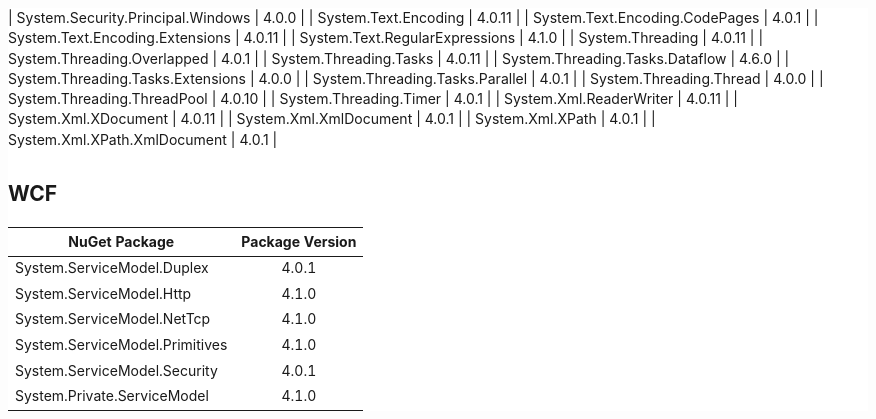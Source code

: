 | System.Security.Principal.Windows                                     | 4.0.0             |
| System.Text.Encoding                                                  | 4.0.11            |
| System.Text.Encoding.CodePages                                        | 4.0.1             |
| System.Text.Encoding.Extensions                                       | 4.0.11            |
| System.Text.RegularExpressions                                        | 4.1.0             |
| System.Threading                                                      | 4.0.11            |
| System.Threading.Overlapped                                           | 4.0.1             |
| System.Threading.Tasks                                                | 4.0.11            |
| System.Threading.Tasks.Dataflow                                       | 4.6.0             |
| System.Threading.Tasks.Extensions                                     | 4.0.0             |
| System.Threading.Tasks.Parallel                                       | 4.0.1             |
| System.Threading.Thread                                               | 4.0.0             |
| System.Threading.ThreadPool                                           | 4.0.10            |
| System.Threading.Timer                                                | 4.0.1             |
| System.Xml.ReaderWriter                                               | 4.0.11            |
| System.Xml.XDocument                                                  | 4.0.11            |
| System.Xml.XmlDocument                                                | 4.0.1             |
| System.Xml.XPath                                                      | 4.0.1             |
| System.Xml.XPath.XmlDocument                                          | 4.0.1             |

## WCF

| NuGet Package                                                       | Package Version   |
| ------------------------------------------------------------------- | :---------------: |
| System.ServiceModel.Duplex                                          | 4.0.1             |
| System.ServiceModel.Http                                            | 4.1.0             |
| System.ServiceModel.NetTcp                                          | 4.1.0             |
| System.ServiceModel.Primitives                                      | 4.1.0             |
| System.ServiceModel.Security                                        | 4.0.1             |
| System.Private.ServiceModel                                         | 4.1.0             |
